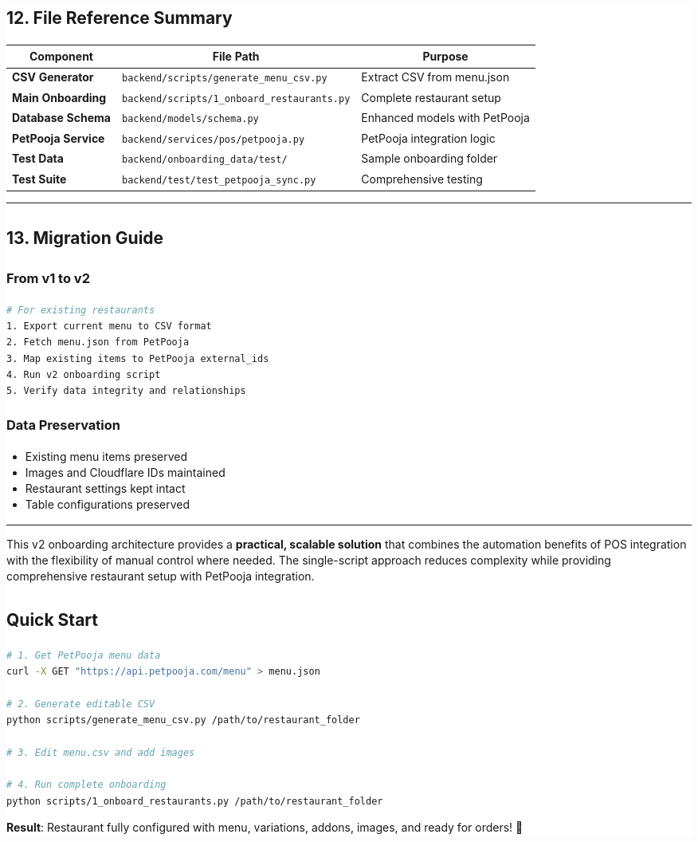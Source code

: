 ## **12. File Reference Summary**

| Component | File Path | Purpose |
|-----------|-----------|---------|
| **CSV Generator** | `backend/scripts/generate_menu_csv.py` | Extract CSV from menu.json |
| **Main Onboarding** | `backend/scripts/1_onboard_restaurants.py` | Complete restaurant setup |
| **Database Schema** | `backend/models/schema.py` | Enhanced models with PetPooja |
| **PetPooja Service** | `backend/services/pos/petpooja.py` | PetPooja integration logic |
| **Test Data** | `backend/onboarding_data/test/` | Sample onboarding folder |
| **Test Suite** | `backend/test/test_petpooja_sync.py` | Comprehensive testing |

---

## **13. Migration Guide**

### **From v1 to v2**
```bash
# For existing restaurants
1. Export current menu to CSV format
2. Fetch menu.json from PetPooja
3. Map existing items to PetPooja external_ids
4. Run v2 onboarding script
5. Verify data integrity and relationships
```

### **Data Preservation**
- Existing menu items preserved
- Images and Cloudflare IDs maintained  
- Restaurant settings kept intact
- Table configurations preserved

---

This v2 onboarding architecture provides a **practical, scalable solution** that combines the automation benefits of POS integration with the flexibility of manual control where needed. The single-script approach reduces complexity while providing comprehensive restaurant setup with PetPooja integration.

## **Quick Start**
```bash
# 1. Get PetPooja menu data
curl -X GET "https://api.petpooja.com/menu" > menu.json

# 2. Generate editable CSV  
python scripts/generate_menu_csv.py /path/to/restaurant_folder

# 3. Edit menu.csv and add images

# 4. Run complete onboarding
python scripts/1_onboard_restaurants.py /path/to/restaurant_folder
```

**Result**: Restaurant fully configured with menu, variations, addons, images, and ready for orders! 🎉

